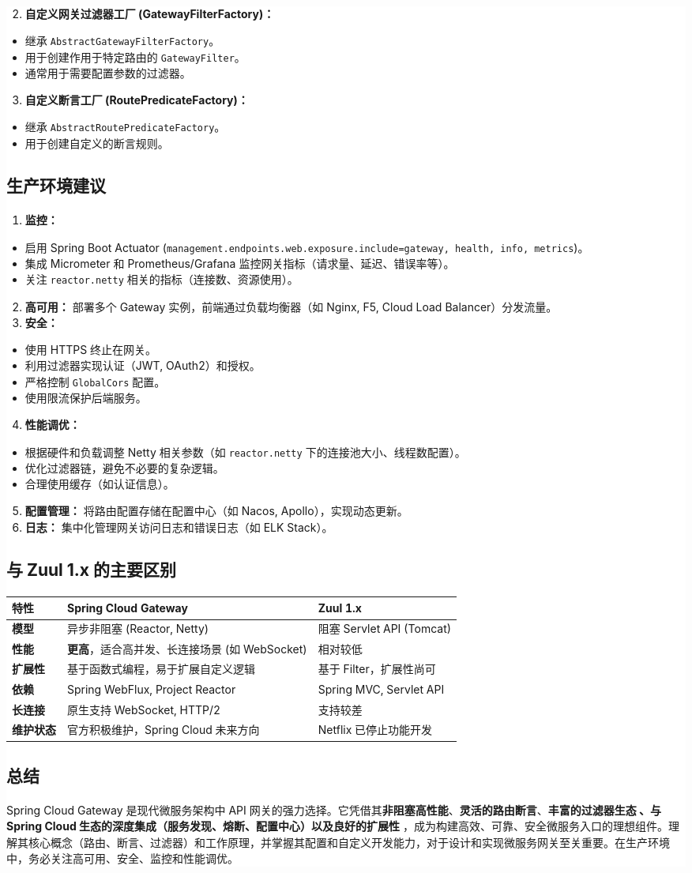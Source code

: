2. **自定义网关过滤器工厂 (GatewayFilterFactory)：**

* 继承 `AbstractGatewayFilterFactory`。
* 用于创建作用于特定路由的 `GatewayFilter`。
* 通常用于需要配置参数的过滤器。

3. **自定义断言工厂 (RoutePredicateFactory)：**

* 继承 `AbstractRoutePredicateFactory`。
* 用于创建自定义的断言规则。

## 生产环境建议

1. **监控：**

* 启用 Spring Boot Actuator (`management.endpoints.web.exposure.include=gateway, health, info, metrics`)。
* 集成 Micrometer 和 Prometheus/Grafana 监控网关指标（请求量、延迟、错误率等）。
* 关注 `reactor.netty` 相关的指标（连接数、资源使用）。

2. **高可用：** 部署多个 Gateway 实例，前端通过负载均衡器（如 Nginx, F5, Cloud Load Balancer）分发流量。
3. **安全：**

* 使用 HTTPS 终止在网关。
* 利用过滤器实现认证（JWT, OAuth2）和授权。
* 严格控制 `GlobalCors` 配置。
* 使用限流保护后端服务。

4. **性能调优：**

* 根据硬件和负载调整 Netty 相关参数（如 `reactor.netty` 下的连接池大小、线程数配置）。
* 优化过滤器链，避免不必要的复杂逻辑。
* 合理使用缓存（如认证信息）。

5. **配置管理：** 将路由配置存储在配置中心（如 Nacos, Apollo），实现动态更新。
6. **日志：** 集中化管理网关访问日志和错误日志（如 ELK Stack）。

## 与 Zuul 1.x 的主要区别

| 特性       | Spring Cloud Gateway             | Zuul 1.x                |
|:---------|:---------------------------------|:------------------------|
| **模型**   | 异步非阻塞 (Reactor, Netty)           | 阻塞 Servlet API (Tomcat) |
| **性能**   | **更高**，适合高并发、长连接场景 (如 WebSocket) | 相对较低                    |
| **扩展性**  | 基于函数式编程，易于扩展自定义逻辑                | 基于 Filter，扩展性尚可         |
| **依赖**   | Spring WebFlux, Project Reactor  | Spring MVC, Servlet API |
| **长连接**  | 原生支持 WebSocket, HTTP/2           | 支持较差                    |
| **维护状态** | 官方积极维护，Spring Cloud 未来方向         | Netflix 已停止功能开发         |

## 总结

Spring Cloud Gateway 是现代微服务架构中 API 网关的强力选择。它凭借其**非阻塞高性能**、**灵活的路由断言**、**丰富的过滤器生态
**、**与 Spring Cloud 生态的深度集成**（服务发现、熔断、配置中心）以及**良好的扩展性**
，成为构建高效、可靠、安全微服务入口的理想组件。理解其核心概念（路由、断言、过滤器）和工作原理，并掌握其配置和自定义开发能力，对于设计和实现微服务网关至关重要。在生产环境中，务必关注高可用、安全、监控和性能调优。

